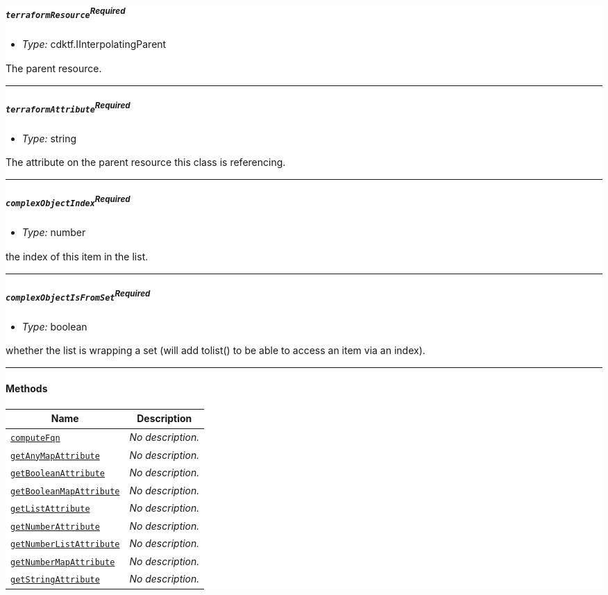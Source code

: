 
##### `terraformResource`<sup>Required</sup> <a name="terraformResource" id="rhizo-co-terraform-provider-oci.dataOciBdsBdsInstances.DataOciBdsBdsInstancesBdsInstancesCloudSqlDetailsKerberosDetailsOutputReference.Initializer.parameter.terraformResource"></a>

- *Type:* cdktf.IInterpolatingParent

The parent resource.

---

##### `terraformAttribute`<sup>Required</sup> <a name="terraformAttribute" id="rhizo-co-terraform-provider-oci.dataOciBdsBdsInstances.DataOciBdsBdsInstancesBdsInstancesCloudSqlDetailsKerberosDetailsOutputReference.Initializer.parameter.terraformAttribute"></a>

- *Type:* string

The attribute on the parent resource this class is referencing.

---

##### `complexObjectIndex`<sup>Required</sup> <a name="complexObjectIndex" id="rhizo-co-terraform-provider-oci.dataOciBdsBdsInstances.DataOciBdsBdsInstancesBdsInstancesCloudSqlDetailsKerberosDetailsOutputReference.Initializer.parameter.complexObjectIndex"></a>

- *Type:* number

the index of this item in the list.

---

##### `complexObjectIsFromSet`<sup>Required</sup> <a name="complexObjectIsFromSet" id="rhizo-co-terraform-provider-oci.dataOciBdsBdsInstances.DataOciBdsBdsInstancesBdsInstancesCloudSqlDetailsKerberosDetailsOutputReference.Initializer.parameter.complexObjectIsFromSet"></a>

- *Type:* boolean

whether the list is wrapping a set (will add tolist() to be able to access an item via an index).

---

#### Methods <a name="Methods" id="Methods"></a>

| **Name** | **Description** |
| --- | --- |
| <code><a href="#rhizo-co-terraform-provider-oci.dataOciBdsBdsInstances.DataOciBdsBdsInstancesBdsInstancesCloudSqlDetailsKerberosDetailsOutputReference.computeFqn">computeFqn</a></code> | *No description.* |
| <code><a href="#rhizo-co-terraform-provider-oci.dataOciBdsBdsInstances.DataOciBdsBdsInstancesBdsInstancesCloudSqlDetailsKerberosDetailsOutputReference.getAnyMapAttribute">getAnyMapAttribute</a></code> | *No description.* |
| <code><a href="#rhizo-co-terraform-provider-oci.dataOciBdsBdsInstances.DataOciBdsBdsInstancesBdsInstancesCloudSqlDetailsKerberosDetailsOutputReference.getBooleanAttribute">getBooleanAttribute</a></code> | *No description.* |
| <code><a href="#rhizo-co-terraform-provider-oci.dataOciBdsBdsInstances.DataOciBdsBdsInstancesBdsInstancesCloudSqlDetailsKerberosDetailsOutputReference.getBooleanMapAttribute">getBooleanMapAttribute</a></code> | *No description.* |
| <code><a href="#rhizo-co-terraform-provider-oci.dataOciBdsBdsInstances.DataOciBdsBdsInstancesBdsInstancesCloudSqlDetailsKerberosDetailsOutputReference.getListAttribute">getListAttribute</a></code> | *No description.* |
| <code><a href="#rhizo-co-terraform-provider-oci.dataOciBdsBdsInstances.DataOciBdsBdsInstancesBdsInstancesCloudSqlDetailsKerberosDetailsOutputReference.getNumberAttribute">getNumberAttribute</a></code> | *No description.* |
| <code><a href="#rhizo-co-terraform-provider-oci.dataOciBdsBdsInstances.DataOciBdsBdsInstancesBdsInstancesCloudSqlDetailsKerberosDetailsOutputReference.getNumberListAttribute">getNumberListAttribute</a></code> | *No description.* |
| <code><a href="#rhizo-co-terraform-provider-oci.dataOciBdsBdsInstances.DataOciBdsBdsInstancesBdsInstancesCloudSqlDetailsKerberosDetailsOutputReference.getNumberMapAttribute">getNumberMapAttribute</a></code> | *No description.* |
| <code><a href="#rhizo-co-terraform-provider-oci.dataOciBdsBdsInstances.DataOciBdsBdsInstancesBdsInstancesCloudSqlDetailsKerberosDetailsOutputReference.getStringAttribute">getStringAttribute</a></code> | *No description.* |